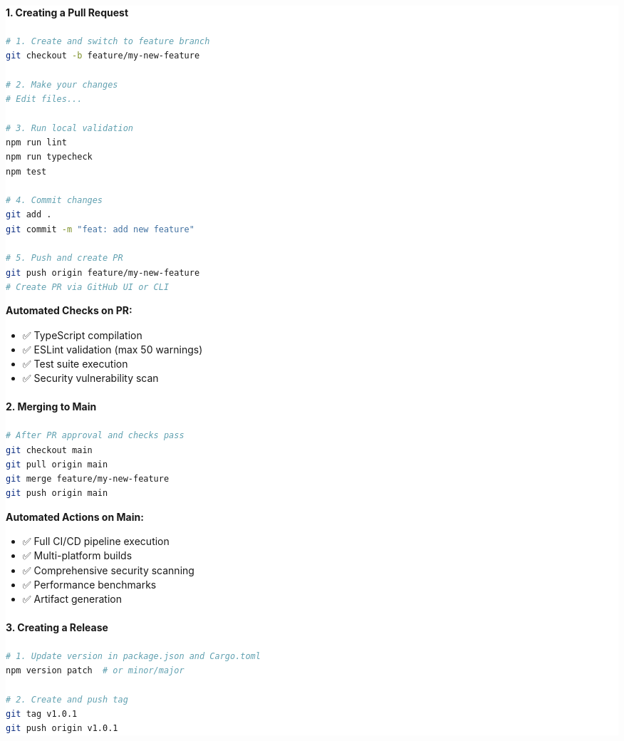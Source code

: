 #### 1. Creating a Pull Request

```bash
# 1. Create and switch to feature branch
git checkout -b feature/my-new-feature

# 2. Make your changes
# Edit files...

# 3. Run local validation
npm run lint
npm run typecheck
npm test

# 4. Commit changes
git add .
git commit -m "feat: add new feature"

# 5. Push and create PR
git push origin feature/my-new-feature
# Create PR via GitHub UI or CLI
```

**Automated Checks on PR:**

- ✅ TypeScript compilation
- ✅ ESLint validation (max 50 warnings)
- ✅ Test suite execution
- ✅ Security vulnerability scan

#### 2. Merging to Main

```bash
# After PR approval and checks pass
git checkout main
git pull origin main
git merge feature/my-new-feature
git push origin main
```

**Automated Actions on Main:**

- ✅ Full CI/CD pipeline execution
- ✅ Multi-platform builds
- ✅ Comprehensive security scanning
- ✅ Performance benchmarks
- ✅ Artifact generation

#### 3. Creating a Release

```bash
# 1. Update version in package.json and Cargo.toml
npm version patch  # or minor/major

# 2. Create and push tag
git tag v1.0.1
git push origin v1.0.1
```
